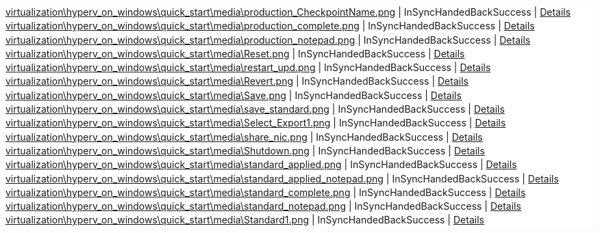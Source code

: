  [virtualization\hyperv_on_windows\quick_start\media\production_CheckpointName.png](https://github.com/OpenLocalizationOrg/hyperVTest/blob/28118b1c3e204ef6741732f0e4da3ffd2859f1f0/virtualization/hyperv_on_windows/quick_start/media/production_CheckpointName.png) | InSyncHandedBackSuccess | [Details](#d36276f92ae59c03ec9ee6ebf036be2e21221851144)
 [virtualization\hyperv_on_windows\quick_start\media\production_complete.png](https://github.com/OpenLocalizationOrg/hyperVTest/blob/28118b1c3e204ef6741732f0e4da3ffd2859f1f0/virtualization/hyperv_on_windows/quick_start/media/production_complete.png) | InSyncHandedBackSuccess | [Details](#380c6e5e0bfe92b92d31d48427f07a973d8fe984145)
 [virtualization\hyperv_on_windows\quick_start\media\production_notepad.png](https://github.com/OpenLocalizationOrg/hyperVTest/blob/28118b1c3e204ef6741732f0e4da3ffd2859f1f0/virtualization/hyperv_on_windows/quick_start/media/production_notepad.png) | InSyncHandedBackSuccess | [Details](#1d9a3786134bfd9ab4454491be318023849ebf3e146)
 [virtualization\hyperv_on_windows\quick_start\media\Reset.png](https://github.com/OpenLocalizationOrg/hyperVTest/blob/ba05c6e4143e082c51e4a91c72e78cf2052935ec/virtualization/hyperv_on_windows/quick_start/media/Reset.png) | InSyncHandedBackSuccess | [Details](#b9da284951ca5bea7773ac6e0b4029fcd25c514d151)
 [virtualization\hyperv_on_windows\quick_start\media\restart_upd.png](https://github.com/OpenLocalizationOrg/hyperVTest/blob/28118b1c3e204ef6741732f0e4da3ffd2859f1f0/virtualization/hyperv_on_windows/quick_start/media/restart_upd.png) | InSyncHandedBackSuccess | [Details](#14f7db98c0da674b247f404a300b05fdff35f12d153)
 [virtualization\hyperv_on_windows\quick_start\media\Revert.png](https://github.com/OpenLocalizationOrg/hyperVTest/blob/ba05c6e4143e082c51e4a91c72e78cf2052935ec/virtualization/hyperv_on_windows/quick_start/media/Revert.png) | InSyncHandedBackSuccess | [Details](#66caa4c366c1b65937a913bfb39e3af350c2d9f6154)
 [virtualization\hyperv_on_windows\quick_start\media\Save.png](https://github.com/OpenLocalizationOrg/hyperVTest/blob/ba05c6e4143e082c51e4a91c72e78cf2052935ec/virtualization/hyperv_on_windows/quick_start/media/Save.png) | InSyncHandedBackSuccess | [Details](#80edad7cc988d2ca8346d2f785345ce6b5d36df4155)
 [virtualization\hyperv_on_windows\quick_start\media\save_standard.png](https://github.com/OpenLocalizationOrg/hyperVTest/blob/28118b1c3e204ef6741732f0e4da3ffd2859f1f0/virtualization/hyperv_on_windows/quick_start/media/save_standard.png) | InSyncHandedBackSuccess | [Details](#c1c71b98feb102a4e67772bfc2de875ec2af22dd156)
 [virtualization\hyperv_on_windows\quick_start\media\Select_Export1.png](https://github.com/OpenLocalizationOrg/hyperVTest/blob/ba05c6e4143e082c51e4a91c72e78cf2052935ec/virtualization/hyperv_on_windows/quick_start/media/Select_Export1.png) | InSyncHandedBackSuccess | [Details](#16cfc23957260ceb3b07ef55a8e4b79996d525ca158)
 [virtualization\hyperv_on_windows\quick_start\media\share_nic.png](https://github.com/OpenLocalizationOrg/hyperVTest/blob/28118b1c3e204ef6741732f0e4da3ffd2859f1f0/virtualization/hyperv_on_windows/quick_start/media/share_nic.png) | InSyncHandedBackSuccess | [Details](#010b14ab9606fc78ab56eee192fa75bd3c9ce944160)
 [virtualization\hyperv_on_windows\quick_start\media\Shutdown.png](https://github.com/OpenLocalizationOrg/hyperVTest/blob/ba05c6e4143e082c51e4a91c72e78cf2052935ec/virtualization/hyperv_on_windows/quick_start/media/Shutdown.png) | InSyncHandedBackSuccess | [Details](#5ab1d8630e83b53afc73ae837c8d9409f0cfee96161)
 [virtualization\hyperv_on_windows\quick_start\media\standard_applied.png](https://github.com/OpenLocalizationOrg/hyperVTest/blob/28118b1c3e204ef6741732f0e4da3ffd2859f1f0/virtualization/hyperv_on_windows/quick_start/media/standard_applied.png) | InSyncHandedBackSuccess | [Details](#467fb70b2d1c32195b1ba908c08b294bb569eecd164)
 [virtualization\hyperv_on_windows\quick_start\media\standard_applied_notepad.png](https://github.com/OpenLocalizationOrg/hyperVTest/blob/28118b1c3e204ef6741732f0e4da3ffd2859f1f0/virtualization/hyperv_on_windows/quick_start/media/standard_applied_notepad.png) | InSyncHandedBackSuccess | [Details](#6146e217d26ec6fa5338c9df3ebed41ee94192a6165)
 [virtualization\hyperv_on_windows\quick_start\media\standard_complete.png](https://github.com/OpenLocalizationOrg/hyperVTest/blob/28118b1c3e204ef6741732f0e4da3ffd2859f1f0/virtualization/hyperv_on_windows/quick_start/media/standard_complete.png) | InSyncHandedBackSuccess | [Details](#4e785972c3be387b6ebd64e8b9fb223cc3dd75fc166)
 [virtualization\hyperv_on_windows\quick_start\media\standard_notepad.png](https://github.com/OpenLocalizationOrg/hyperVTest/blob/28118b1c3e204ef6741732f0e4da3ffd2859f1f0/virtualization/hyperv_on_windows/quick_start/media/standard_notepad.png) | InSyncHandedBackSuccess | [Details](#53d9bc961c04974afdcd12bb720ad64bfcf34075167)
 [virtualization\hyperv_on_windows\quick_start\media\Standard1.png](https://github.com/OpenLocalizationOrg/hyperVTest/blob/ba05c6e4143e082c51e4a91c72e78cf2052935ec/virtualization/hyperv_on_windows/quick_start/media/Standard1.png) | InSyncHandedBackSuccess | [Details](#d5fe61997fe63333a11454f5890626ad201cf2a5163)
